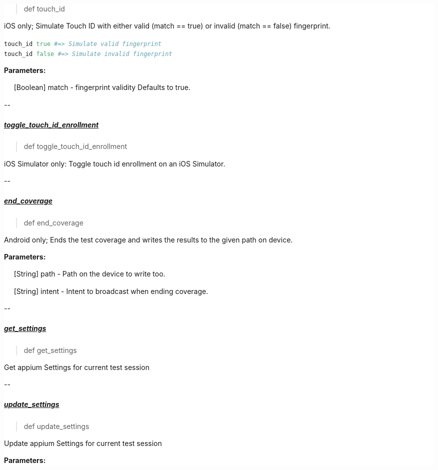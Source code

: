 > def touch_id

iOS only;  Simulate Touch ID with either valid (match == true) or invalid (match == false) fingerprint.
```ruby
touch_id true #=> Simulate valid fingerprint
touch_id false #=> Simulate invalid fingerprint
```

__Parameters:__

&nbsp;&nbsp;&nbsp;&nbsp;&nbsp;[Boolean] match - fingerprint validity
Defaults to true.

--

##### [toggle_touch_id_enrollment](https://github.com/appium/ruby_lib/blob/6bba003ce1f3915dff0caaaf3a7a8c64684c2412/lib/appium_lib/device/device.rb#L135) 

> def toggle_touch_id_enrollment

iOS Simulator only:  Toggle touch id enrollment on an iOS Simulator.

--

##### [end_coverage](https://github.com/appium/ruby_lib/blob/6bba003ce1f3915dff0caaaf3a7a8c64684c2412/lib/appium_lib/device/device.rb#L138) 

> def end_coverage

Android only;  Ends the test coverage and writes the results to the given path on device.

__Parameters:__

&nbsp;&nbsp;&nbsp;&nbsp;&nbsp;[String] path - Path on the device to write too.

&nbsp;&nbsp;&nbsp;&nbsp;&nbsp;[String] intent - Intent to broadcast when ending coverage.

--

##### [get_settings](https://github.com/appium/ruby_lib/blob/6bba003ce1f3915dff0caaaf3a7a8c64684c2412/lib/appium_lib/device/device.rb#L143) 

> def get_settings

Get appium Settings for current test session

--

##### [update_settings](https://github.com/appium/ruby_lib/blob/6bba003ce1f3915dff0caaaf3a7a8c64684c2412/lib/appium_lib/device/device.rb#L146) 

> def update_settings

Update appium Settings for current test session

__Parameters:__
